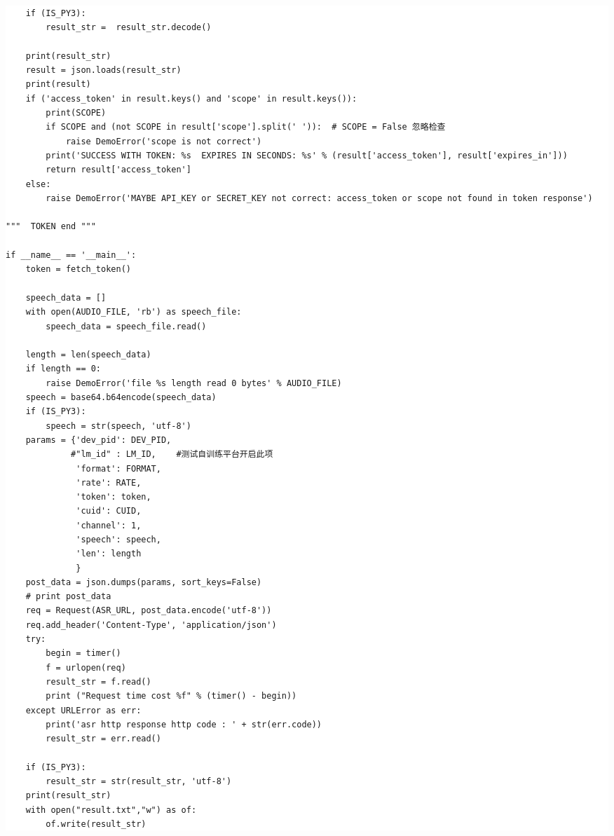 ```
    if (IS_PY3):
        result_str =  result_str.decode()

    print(result_str)
    result = json.loads(result_str)
    print(result)
    if ('access_token' in result.keys() and 'scope' in result.keys()):
        print(SCOPE)
        if SCOPE and (not SCOPE in result['scope'].split(' ')):  # SCOPE = False 忽略检查
            raise DemoError('scope is not correct')
        print('SUCCESS WITH TOKEN: %s  EXPIRES IN SECONDS: %s' % (result['access_token'], result['expires_in']))
        return result['access_token']
    else:
        raise DemoError('MAYBE API_KEY or SECRET_KEY not correct: access_token or scope not found in token response')

"""  TOKEN end """

if __name__ == '__main__':
    token = fetch_token()

    speech_data = []
    with open(AUDIO_FILE, 'rb') as speech_file:
        speech_data = speech_file.read()

    length = len(speech_data)
    if length == 0:
        raise DemoError('file %s length read 0 bytes' % AUDIO_FILE)
    speech = base64.b64encode(speech_data)
    if (IS_PY3):
        speech = str(speech, 'utf-8')
    params = {'dev_pid': DEV_PID,
             #"lm_id" : LM_ID,    #测试自训练平台开启此项
              'format': FORMAT,
              'rate': RATE,
              'token': token,
              'cuid': CUID,
              'channel': 1,
              'speech': speech,
              'len': length
              }
    post_data = json.dumps(params, sort_keys=False)
    # print post_data
    req = Request(ASR_URL, post_data.encode('utf-8'))
    req.add_header('Content-Type', 'application/json')
    try:
        begin = timer()
        f = urlopen(req)
        result_str = f.read()
        print ("Request time cost %f" % (timer() - begin))
    except URLError as err:
        print('asr http response http code : ' + str(err.code))
        result_str = err.read()

    if (IS_PY3):
        result_str = str(result_str, 'utf-8')
    print(result_str)
    with open("result.txt","w") as of:
        of.write(result_str)
```
